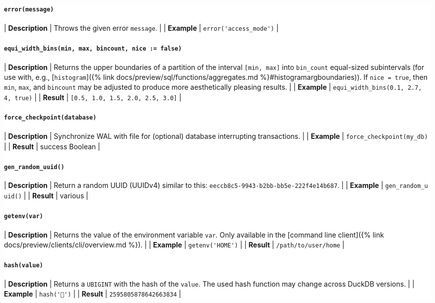 #### `error(message)`

<div class="nostroke_table"></div>

| **Description** | Throws the given error `message`. |
| **Example** | `error('access_mode')` |

#### `equi_width_bins(min, max, bincount, nice := false)`

<div class="nostroke_table"></div>

| **Description** | Returns the upper boundaries of a partition of the interval `[min, max]` into `bin_count` equal-sized subintervals (for use with, e.g., [`histogram`]({% link docs/preview/sql/functions/aggregates.md %}#histogramargboundaries)). If `nice = true`, then `min`, `max`, and `bincount` may be adjusted to produce more aesthetically pleasing results.  |
| **Example** | `equi_width_bins(0.1, 2.7, 4, true)` |
| **Result** | `[0.5, 1.0, 1.5, 2.0, 2.5, 3.0]` |

#### `force_checkpoint(database)`

<div class="nostroke_table"></div>

| **Description** | Synchronize WAL with file for (optional) database interrupting transactions. |
| **Example** | `force_checkpoint(my_db)` |
| **Result** | success Boolean |

#### `gen_random_uuid()`

<div class="nostroke_table"></div>

| **Description** | Return a random UUID (UUIDv4) similar to this: `eeccb8c5-9943-b2bb-bb5e-222f4e14b687`. |
| **Example** | `gen_random_uuid()` |
| **Result** | various |

#### `getenv(var)`

| **Description** | Returns the value of the environment variable `var`. Only available in the [command line client]({% link docs/preview/clients/cli/overview.md %}). |
| **Example** | `getenv('HOME')` |
| **Result** | `/path/to/user/home` |

#### `hash(value)`

<div class="nostroke_table"></div>

| **Description** | Returns a `UBIGINT` with the hash of the `value`. The used hash function may change across DuckDB versions. |
| **Example** | `hash('🦆')` |
| **Result** | `2595805878642663834` |
